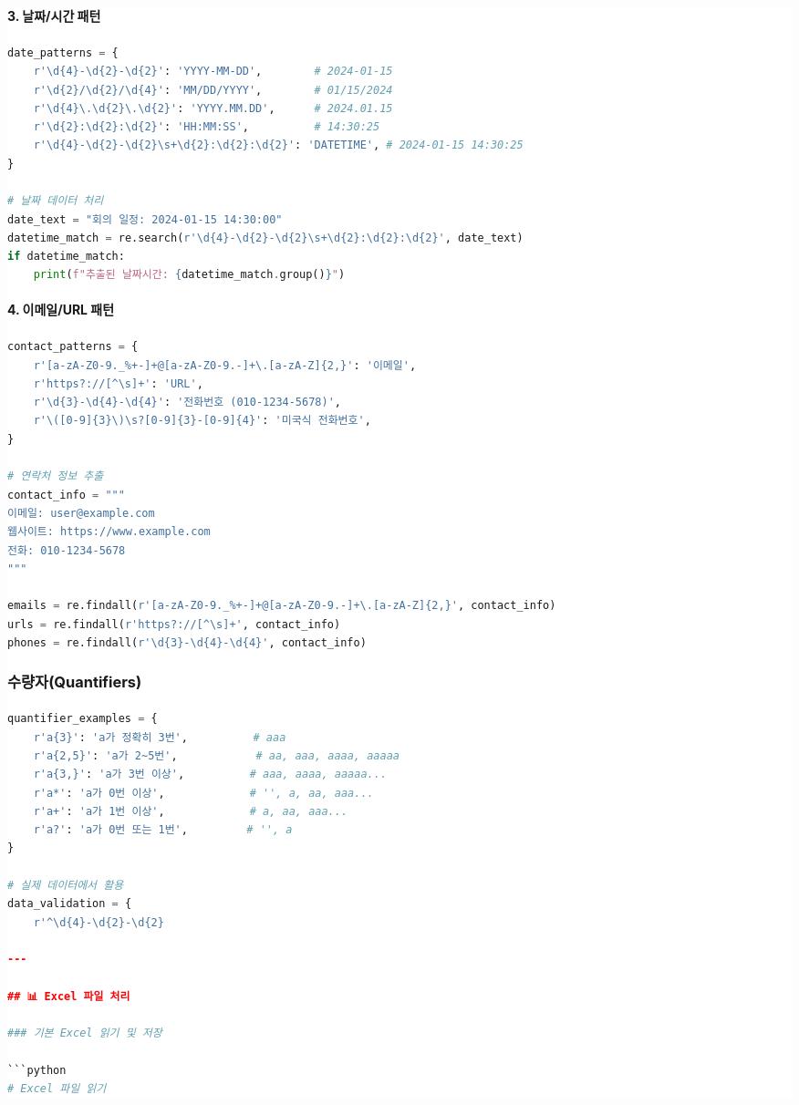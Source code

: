 ```python
```

#### 3. 날짜/시간 패턴
```python
date_patterns = {
    r'\d{4}-\d{2}-\d{2}': 'YYYY-MM-DD',        # 2024-01-15
    r'\d{2}/\d{2}/\d{4}': 'MM/DD/YYYY',        # 01/15/2024
    r'\d{4}\.\d{2}\.\d{2}': 'YYYY.MM.DD',      # 2024.01.15
    r'\d{2}:\d{2}:\d{2}': 'HH:MM:SS',          # 14:30:25
    r'\d{4}-\d{2}-\d{2}\s+\d{2}:\d{2}:\d{2}': 'DATETIME', # 2024-01-15 14:30:25
}

# 날짜 데이터 처리
date_text = "회의 일정: 2024-01-15 14:30:00"
datetime_match = re.search(r'\d{4}-\d{2}-\d{2}\s+\d{2}:\d{2}:\d{2}', date_text)
if datetime_match:
    print(f"추출된 날짜시간: {datetime_match.group()}")
```

#### 4. 이메일/URL 패턴
```python
contact_patterns = {
    r'[a-zA-Z0-9._%+-]+@[a-zA-Z0-9.-]+\.[a-zA-Z]{2,}': '이메일',
    r'https?://[^\s]+': 'URL',
    r'\d{3}-\d{4}-\d{4}': '전화번호 (010-1234-5678)',
    r'\([0-9]{3}\)\s?[0-9]{3}-[0-9]{4}': '미국식 전화번호',
}

# 연락처 정보 추출
contact_info = """
이메일: user@example.com
웹사이트: https://www.example.com
전화: 010-1234-5678
"""

emails = re.findall(r'[a-zA-Z0-9._%+-]+@[a-zA-Z0-9.-]+\.[a-zA-Z]{2,}', contact_info)
urls = re.findall(r'https?://[^\s]+', contact_info)
phones = re.findall(r'\d{3}-\d{4}-\d{4}', contact_info)
```

### 수량자(Quantifiers)

```python
quantifier_examples = {
    r'a{3}': 'a가 정확히 3번',          # aaa
    r'a{2,5}': 'a가 2~5번',            # aa, aaa, aaaa, aaaaa
    r'a{3,}': 'a가 3번 이상',          # aaa, aaaa, aaaaa...
    r'a*': 'a가 0번 이상',             # '', a, aa, aaa...
    r'a+': 'a가 1번 이상',             # a, aa, aaa...
    r'a?': 'a가 0번 또는 1번',         # '', a
}

# 실제 데이터에서 활용
data_validation = {
    r'^\d{4}-\d{2}-\d{2}

---

## 📊 Excel 파일 처리

### 기본 Excel 읽기 및 저장

```python
# Excel 파일 읽기
```
